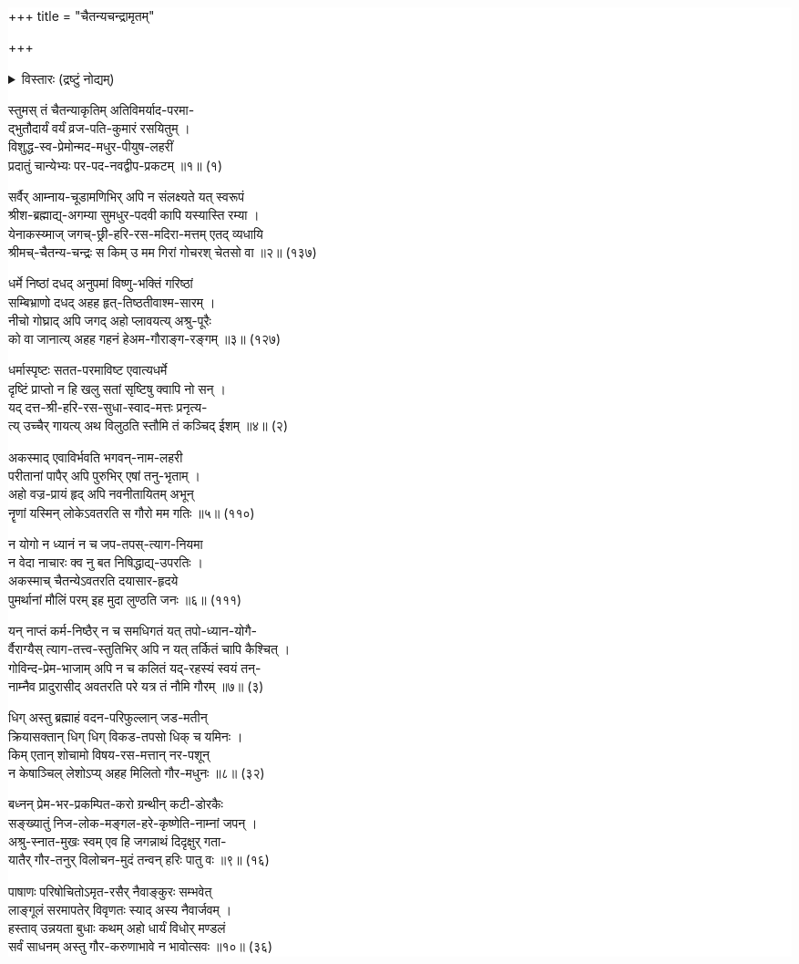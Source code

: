 +++
title = "चैतन्यचन्द्रामृतम्"

+++
<details><summary>विस्तारः (द्रष्टुं नोद्यम्)</summary></details>

स्तुमस् तं चैतन्याकृतिम् अतिविमर्याद-परमा-  
द्भुतौदार्यं वर्यं व्रज-पति-कुमारं रसयितुम् ।  
विशुद्ध-स्व-प्रेमोन्मद-मधुर-पीयुष-लहरीं  
प्रदातुं चान्येभ्यः पर-पद-नवद्वीप-प्रकटम् ॥१॥ (१)  
    
सर्वैर् आम्नाय-चूडामणिभिर् अपि न संलक्ष्यते यत् स्वरूपं  
श्रीश-ब्रह्माद्य्-अगम्या सुमधुर-पदवी कापि यस्यास्ति रम्या ।  
येनाकस्य्माज् जगच्-छ्री-हरि-रस-मदिरा-मत्तम् एतद् व्यधायि  
श्रीमच्-चैतन्य-चन्द्रः स किम् उ मम गिरां गोचरश् चेतसो वा ॥२॥ (१३७)  
    
धर्मे निष्ठां दधद् अनुपमां विष्णु-भक्तिं गरिष्ठां  
सम्बिभ्राणो दधद् अहह हृत्-तिष्ठतीवाश्म-सारम् ।  
नीचो गोघ्राद् अपि जगद् अहो प्लावयत्य् अश्रु-पूरैः  
को वा जानात्य् अहह गहनं हेअम-गौराङ्ग-रङ्गम् ॥३॥ (१२७)  
    
धर्मास्पृष्टः सतत-परमाविष्ट एवात्यधर्मे  
दृष्टिं प्राप्तो न हि खलु सतां सृष्टिषु क्वापि नो सन् ।  
यद् दत्त-श्री-हरि-रस-सुधा-स्वाद-मत्तः प्रनृत्य-  
त्य् उच्चैर् गायत्य् अथ विलुठति स्तौमि तं कञ्चिद् ईशम् ॥४॥ (२)  
    
अकस्माद् एवाविर्भवति भगवन्-नाम-लहरी  
परीतानां पापैर् अपि पुरुभिर् एषां तनु-भृताम् ।  
अहो वज्र-प्रायं हृद् अपि नवनीतायितम् अभून्  
नॄणां यस्मिन् लोकेऽवतरति स गौरो मम गतिः ॥५॥ (११०)  
    
न योगो न ध्यानं न च जप-तपस्-त्याग-नियमा  
न वेदा नाचारः क्व नु बत निषिद्धाद्य्-उपरतिः ।  
अकस्माच् चैतन्येऽवतरति दयासार-हृदये   
पुमर्थानां मौलिं परम् इह मुदा लुण्ठति जनः ॥६॥ (१११)  
    
यन् नाप्तं कर्म-निष्ठैर् न च समधिगतं यत् तपो-ध्यान-योगै-  
र्वैराग्यैस् त्याग-तत्त्व-स्तुतिभिर् अपि न यत् तर्कितं चापि कैश्चित् ।  
गोविन्द-प्रेम-भाजाम् अपि न च कलितं यद्-रहस्यं स्वयं तन्-  
नाम्नैव प्रादुरासीद् अवतरति परे यत्र तं नौमि गौरम् ॥७॥ (३)  
    
धिग् अस्तु ब्रह्माहं वदन-परिफुल्लान् जड-मतीन्  
क्रियासक्तान् धिग् धिग् विकड-तपसो धिक् च यमिनः ।  
किम् एतान् शोचामो विषय-रस-मत्तान् नर-पशून्  
न केषाञ्चिल् लेशोऽप्य् अहह मिलितो गौर-मधुनः ॥८॥ (३२)  
    
बध्नन् प्रेम-भर-प्रकम्पित-करो ग्रन्थीन् कटी-डोरकैः   
सङ्ख्यातुं निज-लोक-मङ्गल-हरे-कृष्णेति-नाम्नां जपन् ।  
अश्रु-स्नात-मुखः स्वम् एव हि जगन्नाथं दिदृक्षुर् गता-  
यातैर् गौर-तनुर् विलोचन-मुदं तन्वन् हरिः पातु वः ॥९॥ (१६)  
    
पाषाणः परिषोचितोऽमृत-रसैर् नैवाङ्कुरः सम्भवेत्  
लाङ्गूलं सरमापतेर् विवृणतः स्याद् अस्य नैवार्जवम् ।  
हस्ताव् उन्नयता बुधाः कथम् अहो धार्यं विधोर् मण्डलं  
सर्वं साधनम् अस्तु गौर-करुणाभावे न भावोत्सवः ॥१०॥ (३६)  
    